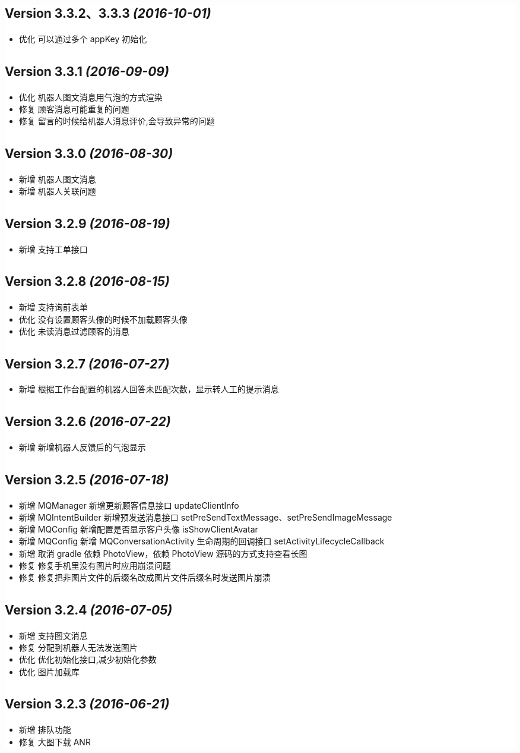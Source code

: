 Version 3.3.2、3.3.3 *(2016-10-01)*
----------------------------
- 优化 可以通过多个 appKey 初始化

Version 3.3.1 *(2016-09-09)*
----------------------------
- 优化 机器人图文消息用气泡的方式渲染
- 修复 顾客消息可能重复的问题
- 修复 留言的时候给机器人消息评价,会导致异常的问题

Version 3.3.0 *(2016-08-30)*
----------------------------
- 新增 机器人图文消息
- 新增 机器人关联问题

Version 3.2.9 *(2016-08-19)*
----------------------------
- 新增 支持工单接口

Version 3.2.8 *(2016-08-15)*
----------------------------
- 新增 支持询前表单
- 优化 没有设置顾客头像的时候不加载顾客头像
- 优化 未读消息过滤顾客的消息

Version 3.2.7 *(2016-07-27)*
----------------------------
- 新增 根据工作台配置的机器人回答未匹配次数，显示转人工的提示消息

Version 3.2.6 *(2016-07-22)*
----------------------------
- 新增 新增机器人反馈后的气泡显示

Version 3.2.5 *(2016-07-18)*
----------------------------
- 新增 MQManager 新增更新顾客信息接口 updateClientInfo
- 新增 MQIntentBuilder 新增预发送消息接口 setPreSendTextMessage、setPreSendImageMessage
- 新增 MQConfig 新增配置是否显示客户头像 isShowClientAvatar
- 新增 MQConfig 新增 MQConversationActivity 生命周期的回调接口 setActivityLifecycleCallback
- 新增 取消 gradle 依赖 PhotoView，依赖 PhotoView 源码的方式支持查看长图
- 修复 修复手机里没有图片时应用崩溃问题
- 修复 修复把非图片文件的后缀名改成图片文件后缀名时发送图片崩溃

Version 3.2.4 *(2016-07-05)*
----------------------------
- 新增 支持图文消息
- 修复 分配到机器人无法发送图片
- 优化 优化初始化接口,减少初始化参数
- 优化 图片加载库

Version 3.2.3 *(2016-06-21)*
----------------------------
- 新增 排队功能
- 修复 大图下载 ANR
